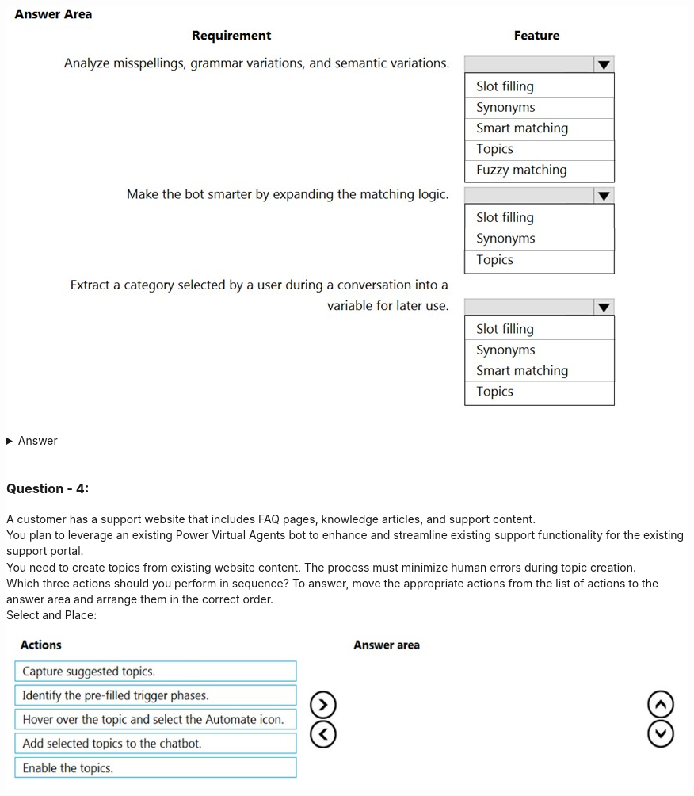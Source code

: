 ![question-3](image.png)

<details><summary>Answer</summary></details>

---

### Question - 4:

A customer has a support website that includes FAQ pages, knowledge articles, and support content. <br>
You plan to leverage an existing Power Virtual Agents bot to enhance and streamline existing support functionality for the existing support portal. <br>
You need to create topics from existing website content. The process must minimize human errors during topic creation. <br>
Which three actions should you perform in sequence? To answer, move the appropriate actions from the list of actions to the answer area and arrange them in the correct order. <br>
Select and Place: <br>

![question-4](image-2.png)
